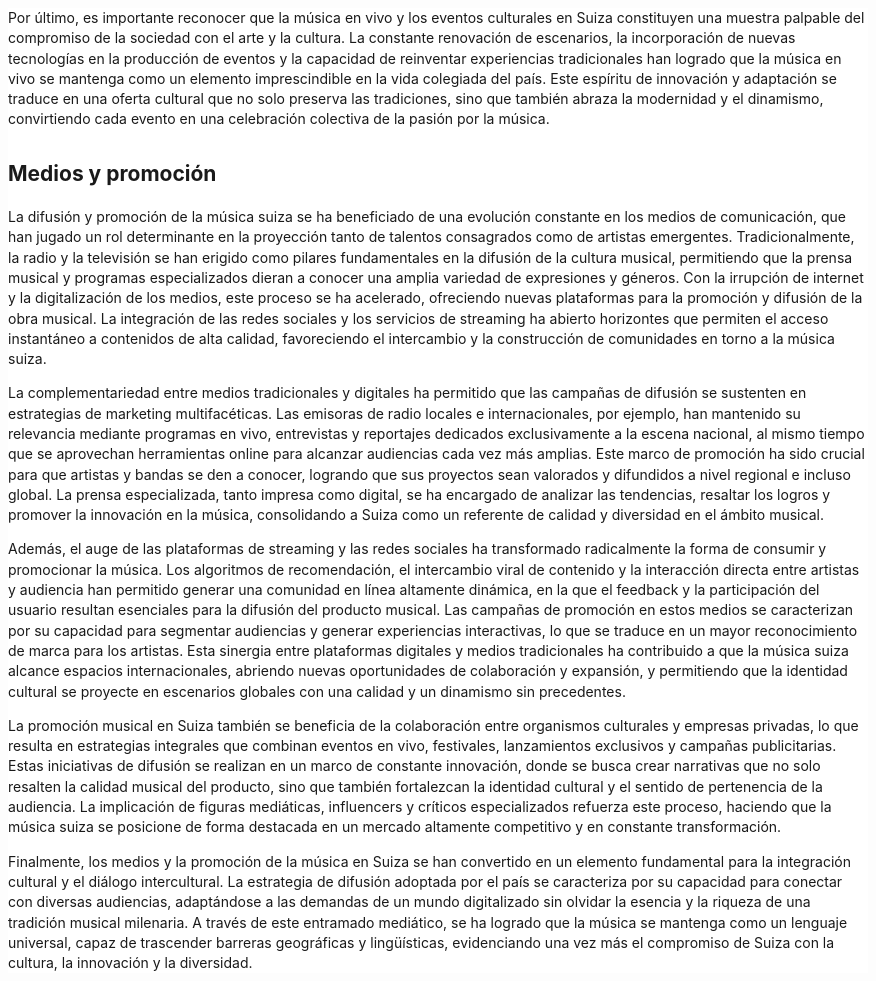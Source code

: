 Por último, es importante reconocer que la música en vivo y los eventos culturales en Suiza constituyen una muestra palpable del compromiso de la sociedad con el arte y la cultura. La constante renovación de escenarios, la incorporación de nuevas tecnologías en la producción de eventos y la capacidad de reinventar experiencias tradicionales han logrado que la música en vivo se mantenga como un elemento imprescindible en la vida colegiada del país. Este espíritu de innovación y adaptación se traduce en una oferta cultural que no solo preserva las tradiciones, sino que también abraza la modernidad y el dinamismo, convirtiendo cada evento en una celebración colectiva de la pasión por la música.  


## Medios y promoción

La difusión y promoción de la música suiza se ha beneficiado de una evolución constante en los medios de comunicación, que han jugado un rol determinante en la proyección tanto de talentos consagrados como de artistas emergentes. Tradicionalmente, la radio y la televisión se han erigido como pilares fundamentales en la difusión de la cultura musical, permitiendo que la prensa musical y programas especializados dieran a conocer una amplia variedad de expresiones y géneros. Con la irrupción de internet y la digitalización de los medios, este proceso se ha acelerado, ofreciendo nuevas plataformas para la promoción y difusión de la obra musical. La integración de las redes sociales y los servicios de streaming ha abierto horizontes que permiten el acceso instantáneo a contenidos de alta calidad, favoreciendo el intercambio y la construcción de comunidades en torno a la música suiza.  

La complementariedad entre medios tradicionales y digitales ha permitido que las campañas de difusión se sustenten en estrategias de marketing multifacéticas. Las emisoras de radio locales e internacionales, por ejemplo, han mantenido su relevancia mediante programas en vivo, entrevistas y reportajes dedicados exclusivamente a la escena nacional, al mismo tiempo que se aprovechan herramientas online para alcanzar audiencias cada vez más amplias. Este marco de promoción ha sido crucial para que artistas y bandas se den a conocer, logrando que sus proyectos sean valorados y difundidos a nivel regional e incluso global. La prensa especializada, tanto impresa como digital, se ha encargado de analizar las tendencias, resaltar los logros y promover la innovación en la música, consolidando a Suiza como un referente de calidad y diversidad en el ámbito musical.  

Además, el auge de las plataformas de streaming y las redes sociales ha transformado radicalmente la forma de consumir y promocionar la música. Los algoritmos de recomendación, el intercambio viral de contenido y la interacción directa entre artistas y audiencia han permitido generar una comunidad en línea altamente dinámica, en la que el feedback y la participación del usuario resultan esenciales para la difusión del producto musical. Las campañas de promoción en estos medios se caracterizan por su capacidad para segmentar audiencias y generar experiencias interactivas, lo que se traduce en un mayor reconocimiento de marca para los artistas. Esta sinergia entre plataformas digitales y medios tradicionales ha contribuido a que la música suiza alcance espacios internacionales, abriendo nuevas oportunidades de colaboración y expansión, y permitiendo que la identidad cultural se proyecte en escenarios globales con una calidad y un dinamismo sin precedentes.  

La promoción musical en Suiza también se beneficia de la colaboración entre organismos culturales y empresas privadas, lo que resulta en estrategias integrales que combinan eventos en vivo, festivales, lanzamientos exclusivos y campañas publicitarias. Estas iniciativas de difusión se realizan en un marco de constante innovación, donde se busca crear narrativas que no solo resalten la calidad musical del producto, sino que también fortalezcan la identidad cultural y el sentido de pertenencia de la audiencia. La implicación de figuras mediáticas, influencers y críticos especializados refuerza este proceso, haciendo que la música suiza se posicione de forma destacada en un mercado altamente competitivo y en constante transformación.  

Finalmente, los medios y la promoción de la música en Suiza se han convertido en un elemento fundamental para la integración cultural y el diálogo intercultural. La estrategia de difusión adoptada por el país se caracteriza por su capacidad para conectar con diversas audiencias, adaptándose a las demandas de un mundo digitalizado sin olvidar la esencia y la riqueza de una tradición musical milenaria. A través de este entramado mediático, se ha logrado que la música se mantenga como un lenguaje universal, capaz de trascender barreras geográficas y lingüísticas, evidenciando una vez más el compromiso de Suiza con la cultura, la innovación y la diversidad.  
